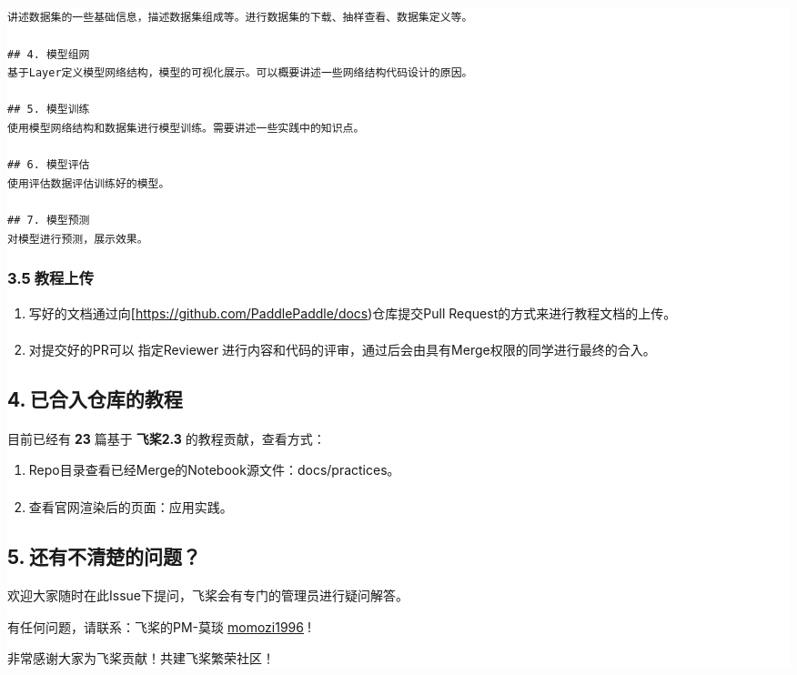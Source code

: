 ```
讲述数据集的一些基础信息，描述数据集组成等。进行数据集的下载、抽样查看、数据集定义等。

## 4. 模型组网
基于Layer定义模型网络结构，模型的可视化展示。可以概要讲述一些网络结构代码设计的原因。

## 5. 模型训练
使用模型网络结构和数据集进行模型训练。需要讲述一些实践中的知识点。

## 6. 模型评估
使用评估数据评估训练好的模型。

## 7. 模型预测
对模型进行预测，展示效果。

```


### 3.5 教程上传
1. 写好的文档通过向[https://github.com/PaddlePaddle/docs)仓库提交Pull Request的方式来进行教程文档的上传。
<br />   <br />
2. 对提交好的PR可以 指定Reviewer 进行内容和代码的评审，通过后会由具有Merge权限的同学进行最终的合入。


## 4. 已合入仓库的教程
目前已经有 **23** 篇基于 **飞桨2.3** 的教程贡献，查看方式：
1. Repo目录查看已经Merge的Notebook源文件：docs/practices。
<br />   <br />
2. 查看官网渲染后的页面：应用实践。

## 5. 还有不清楚的问题？

欢迎大家随时在此Issue下提问，飞桨会有专门的管理员进行疑问解答。

有任何问题，请联系：飞桨的PM-莫琰 [momozi1996](https://github.com/momozi1996) ! 

非常感谢大家为飞桨贡献！共建飞桨繁荣社区！


